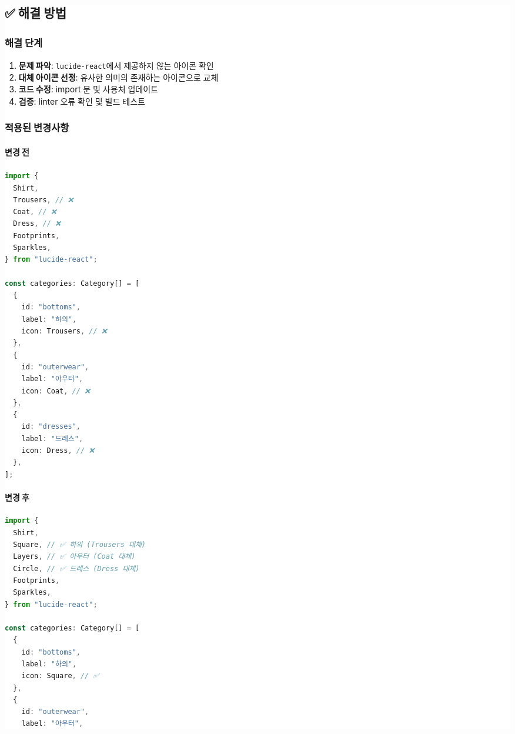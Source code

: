 
## ✅ 해결 방법

### 해결 단계

1. **문제 파악**: `lucide-react`에서 제공하지 않는 아이콘 확인
2. **대체 아이콘 선정**: 유사한 의미의 존재하는 아이콘으로 교체
3. **코드 수정**: import 문 및 사용처 업데이트
4. **검증**: linter 오류 확인 및 빌드 테스트

### 적용된 변경사항

#### 변경 전

```typescript
import {
  Shirt,
  Trousers, // ❌
  Coat, // ❌
  Dress, // ❌
  Footprints,
  Sparkles,
} from "lucide-react";

const categories: Category[] = [
  {
    id: "bottoms",
    label: "하의",
    icon: Trousers, // ❌
  },
  {
    id: "outerwear",
    label: "아우터",
    icon: Coat, // ❌
  },
  {
    id: "dresses",
    label: "드레스",
    icon: Dress, // ❌
  },
];
```

#### 변경 후

```typescript
import {
  Shirt,
  Square, // ✅ 하의 (Trousers 대체)
  Layers, // ✅ 아우터 (Coat 대체)
  Circle, // ✅ 드레스 (Dress 대체)
  Footprints,
  Sparkles,
} from "lucide-react";

const categories: Category[] = [
  {
    id: "bottoms",
    label: "하의",
    icon: Square, // ✅
  },
  {
    id: "outerwear",
    label: "아우터",
```